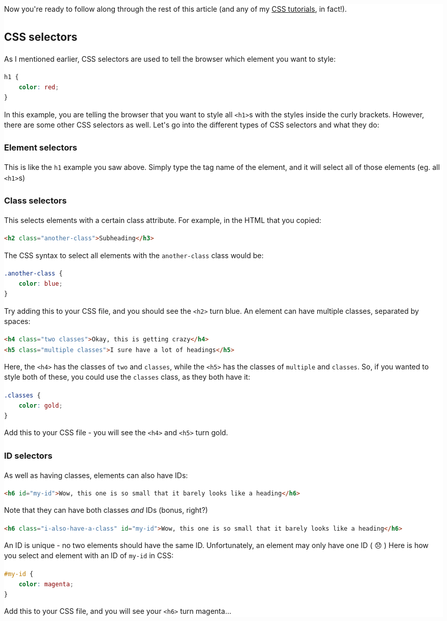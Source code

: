 Now you're ready to follow along through the rest of this article (and any of my [CSS tutorials][css], in fact!).

## CSS selectors
As I mentioned earlier, CSS selectors are used to tell the browser which element you want to style:
```CSS
h1 {
    color: red;
}
```
In this example, you are telling the browser that you want to style all `<h1>`s with the styles inside the curly brackets. However, there are some other CSS selectors as well. Let's go into the different types of CSS selectors and what they do:
### Element selectors
This is like the `h1` example you saw above. Simply type the tag name of the element, and it will select all of those elements (eg. all `<h1>`s)
### Class selectors
This selects elements with a certain class attribute. For example, in the HTML that you copied:
```HTML
<h2 class="another-class">Subheading</h3>
```
The CSS syntax to select all elements with the `another-class` class would be:
```CSS
.another-class {
    color: blue;
}
```
Try adding this to your CSS file, and you should see the `<h2>` turn blue. An element can have multiple classes, separated by spaces:
```HTML
<h4 class="two classes">Okay, this is getting crazy</h4>
<h5 class="multiple classes">I sure have a lot of headings</h5>
```
Here, the `<h4>` has the classes of `two` and `classes`, while the `<h5>` has the classes of `multiple` and `classes`. So, if you wanted to style both of these, you could use the `classes` class, as they both have it:
```CSS
.classes {
    color: gold;
}
```
Add this to your CSS file - you will see the `<h4>` and `<h5>` turn gold.
### ID selectors
As well as having classes, elements can also have IDs:
```HTML
<h6 id="my-id">Wow, this one is so small that it barely looks like a heading</h6>
```
Note that they can have both classes *and* IDs (bonus, right?)
```HTML
<h6 class="i-also-have-a-class" id="my-id">Wow, this one is so small that it barely looks like a heading</h6>
```
An ID is unique - no two elements should have the same ID. Unfortunately, an element may only have one ID ( &#128542; ) Here is how you select and element with an ID of `my-id` in CSS:
```CSS
#my-id {
    color: magenta;
}
```
Add this to your CSS file, and you will see your `<h6>` turn magenta...


[html]: /learn/html
[css]: /learn/css
[no-css]: /assets/img/posts/how-to-learn-web-development/no-css.png
[with-css]: /assets/img/posts/css-syntax/with-css.png
[run-code]: /2017/10/06/web-development-on-your-computer/#running-your-code
[final-page]: /assets/img/posts/css-syntax/final-page.png
[advanced-css-selectors]: {{site.newsletter}}
[freecodecamp-reference]: https://guide.freecodecamp.org/css/tutorials/css-selectors-cheat-sheet/
[css-properties]: /2017/11/15/basic-css-properties/
[share]: {{site.share}}
[comments]: {{site.comments}}
[newsletter]: {{site.newsletter}}